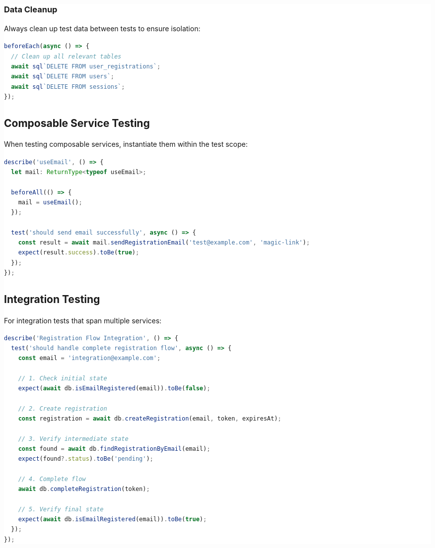 ### Data Cleanup
Always clean up test data between tests to ensure isolation:

```typescript
beforeEach(async () => {
  // Clean up all relevant tables
  await sql`DELETE FROM user_registrations`;
  await sql`DELETE FROM users`;
  await sql`DELETE FROM sessions`;
});
```

## Composable Service Testing

When testing composable services, instantiate them within the test scope:

```typescript
describe('useEmail', () => {
  let mail: ReturnType<typeof useEmail>;

  beforeAll(() => {
    mail = useEmail();
  });

  test('should send email successfully', async () => {
    const result = await mail.sendRegistrationEmail('test@example.com', 'magic-link');
    expect(result.success).toBe(true);
  });
});
```

## Integration Testing

For integration tests that span multiple services:

```typescript
describe('Registration Flow Integration', () => {
  test('should handle complete registration flow', async () => {
    const email = 'integration@example.com';
    
    // 1. Check initial state
    expect(await db.isEmailRegistered(email)).toBe(false);
    
    // 2. Create registration
    const registration = await db.createRegistration(email, token, expiresAt);
    
    // 3. Verify intermediate state
    const found = await db.findRegistrationByEmail(email);
    expect(found?.status).toBe('pending');
    
    // 4. Complete flow
    await db.completeRegistration(token);
    
    // 5. Verify final state
    expect(await db.isEmailRegistered(email)).toBe(true);
  });
});
```
